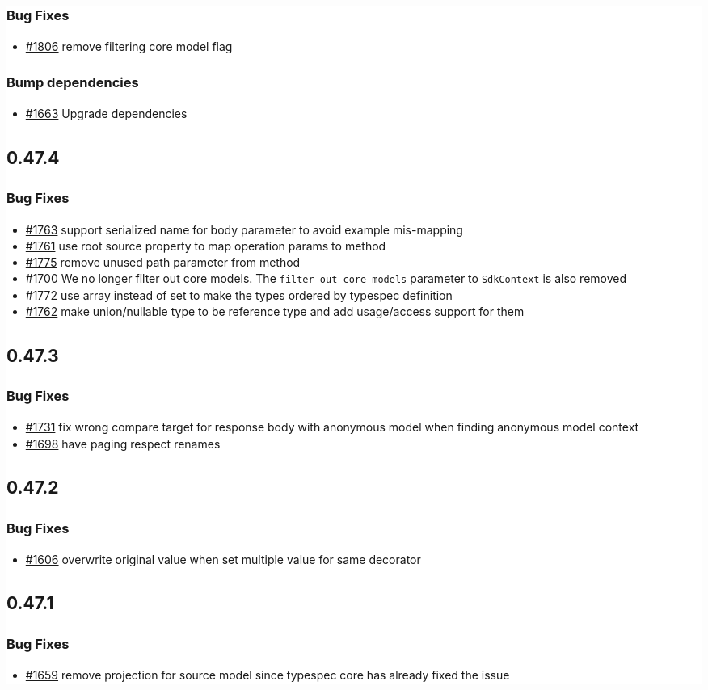 ### Bug Fixes

- [#1806](https://github.com/Azure/typespec-azure/pull/1806) remove filtering core model flag

### Bump dependencies

- [#1663](https://github.com/Azure/typespec-azure/pull/1663) Upgrade dependencies


## 0.47.4

### Bug Fixes

- [#1763](https://github.com/Azure/typespec-azure/pull/1763) support serialized name for body parameter to avoid example mis-mapping
- [#1761](https://github.com/Azure/typespec-azure/pull/1761) use root source property to map operation params to method
- [#1775](https://github.com/Azure/typespec-azure/pull/1775) remove unused path parameter from method
- [#1700](https://github.com/Azure/typespec-azure/pull/1700) We no longer filter out core models. The `filter-out-core-models` parameter to `SdkContext` is also removed
- [#1772](https://github.com/Azure/typespec-azure/pull/1772) use array instead of set to make the types ordered by typespec definition
- [#1762](https://github.com/Azure/typespec-azure/pull/1762) make union/nullable type to be reference type and add usage/access support for them


## 0.47.3

### Bug Fixes

- [#1731](https://github.com/Azure/typespec-azure/pull/1731) fix wrong compare target for response body with anonymous model when finding anonymous model context
- [#1698](https://github.com/Azure/typespec-azure/pull/1698) have paging respect renames


## 0.47.2

### Bug Fixes

- [#1606](https://github.com/Azure/typespec-azure/pull/1606) overwrite original value when set multiple value for same decorator


## 0.47.1

### Bug Fixes

- [#1659](https://github.com/Azure/typespec-azure/pull/1659) remove projection for source model since typespec core has already fixed the issue
